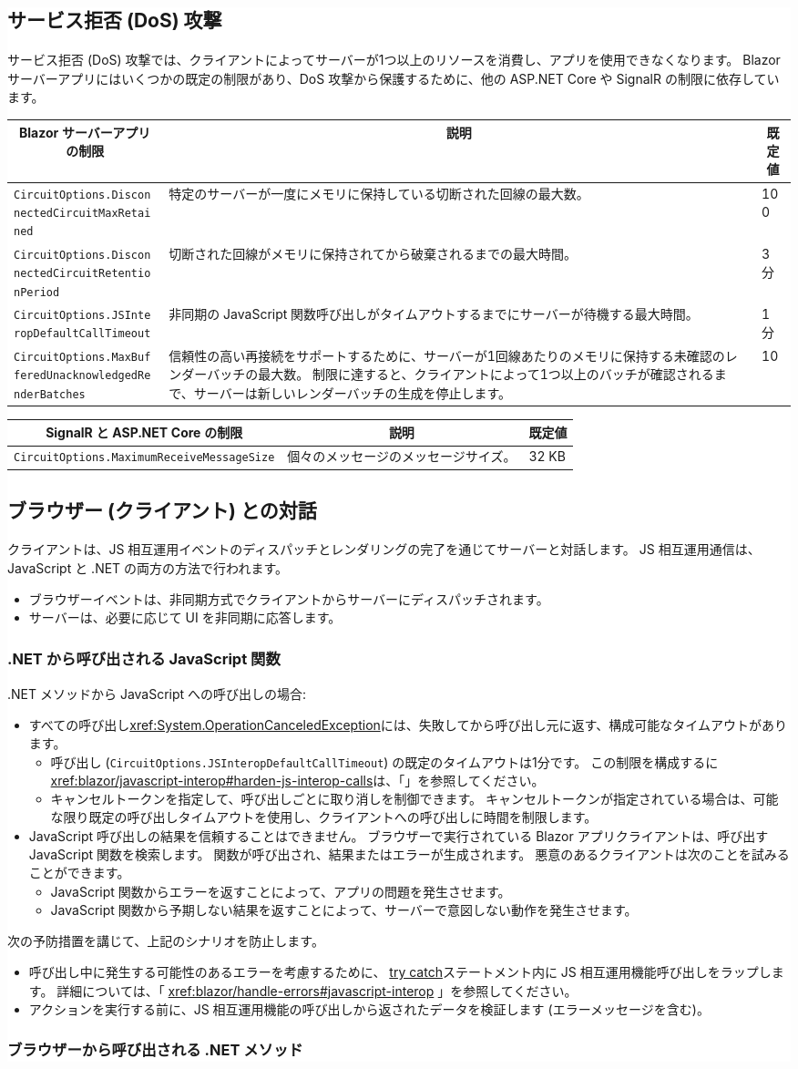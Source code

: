 ## <a name="denial-of-service-dos-attacks"></a>サービス拒否 (DoS) 攻撃

サービス拒否 (DoS) 攻撃では、クライアントによってサーバーが1つ以上のリソースを消費し、アプリを使用できなくなります。 Blazor サーバーアプリにはいくつかの既定の制限があり、DoS 攻撃から保護するために、他の ASP.NET Core や SignalR の制限に依存しています。

| Blazor サーバーアプリの制限                            | 説明 | 既定値 |
| ------------------------------------------------------- | ----------- | ------- |
| `CircuitOptions.DisconnectedCircuitMaxRetained`         | 特定のサーバーが一度にメモリに保持している切断された回線の最大数。 | 100 |
| `CircuitOptions.DisconnectedCircuitRetentionPeriod`     | 切断された回線がメモリに保持されてから破棄されるまでの最大時間。 | 3 分 |
| `CircuitOptions.JSInteropDefaultCallTimeout`            | 非同期の JavaScript 関数呼び出しがタイムアウトするまでにサーバーが待機する最大時間。 | 1 分 |
| `CircuitOptions.MaxBufferedUnacknowledgedRenderBatches` | 信頼性の高い再接続をサポートするために、サーバーが1回線あたりのメモリに保持する未確認のレンダーバッチの最大数。 制限に達すると、クライアントによって1つ以上のバッチが確認されるまで、サーバーは新しいレンダーバッチの生成を停止します。 | 10 |


| SignalR と ASP.NET Core の制限             | 説明 | 既定値 |
| ------------------------------------------ | ----------- | ------- |
| `CircuitOptions.MaximumReceiveMessageSize` | 個々のメッセージのメッセージサイズ。 | 32 KB |

## <a name="interactions-with-the-browser-client"></a>ブラウザー (クライアント) との対話

クライアントは、JS 相互運用イベントのディスパッチとレンダリングの完了を通じてサーバーと対話します。 JS 相互運用通信は、JavaScript と .NET の両方の方法で行われます。

* ブラウザーイベントは、非同期方式でクライアントからサーバーにディスパッチされます。
* サーバーは、必要に応じて UI を非同期に応答します。

### <a name="javascript-functions-invoked-from-net"></a>.NET から呼び出される JavaScript 関数

.NET メソッドから JavaScript への呼び出しの場合:

* すべての呼び出し<xref:System.OperationCanceledException>には、失敗してから呼び出し元に返す、構成可能なタイムアウトがあります。
  * 呼び出し (`CircuitOptions.JSInteropDefaultCallTimeout`) の既定のタイムアウトは1分です。 この制限を構成するに<xref:blazor/javascript-interop#harden-js-interop-calls>は、「」を参照してください。
  * キャンセルトークンを指定して、呼び出しごとに取り消しを制御できます。 キャンセルトークンが指定されている場合は、可能な限り既定の呼び出しタイムアウトを使用し、クライアントへの呼び出しに時間を制限します。
* JavaScript 呼び出しの結果を信頼することはできません。 ブラウザーで実行されている Blazor アプリクライアントは、呼び出す JavaScript 関数を検索します。 関数が呼び出され、結果またはエラーが生成されます。 悪意のあるクライアントは次のことを試みることができます。
  * JavaScript 関数からエラーを返すことによって、アプリの問題を発生させます。
  * JavaScript 関数から予期しない結果を返すことによって、サーバーで意図しない動作を発生させます。

次の予防措置を講じて、上記のシナリオを防止します。

* 呼び出し中に発生する可能性のあるエラーを考慮するために、 [try catch](/dotnet/csharp/language-reference/keywords/try-catch)ステートメント内に JS 相互運用機能呼び出しをラップします。 詳細については、「 <xref:blazor/handle-errors#javascript-interop> 」を参照してください。
* アクションを実行する前に、JS 相互運用機能の呼び出しから返されたデータを検証します (エラーメッセージを含む)。

### <a name="net-methods-invoked-from-the-browser"></a>ブラウザーから呼び出される .NET メソッド
